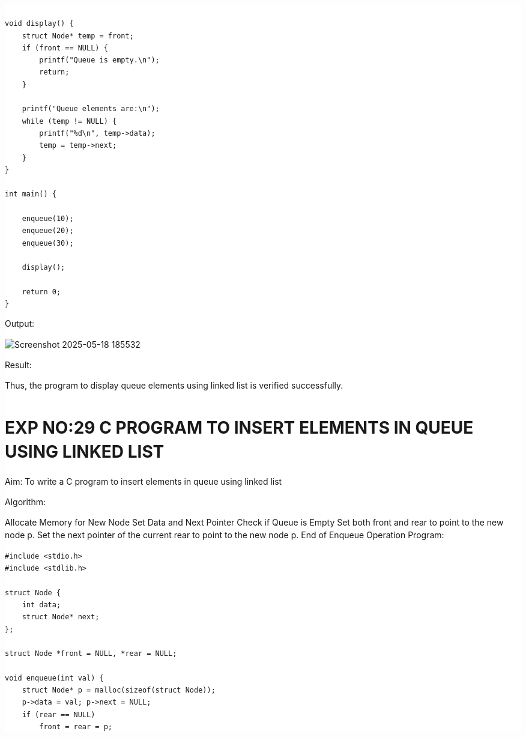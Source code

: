 ```

void display() {
    struct Node* temp = front;
    if (front == NULL) {
        printf("Queue is empty.\n");
        return;
    }

    printf("Queue elements are:\n");
    while (temp != NULL) {
        printf("%d\n", temp->data);
        temp = temp->next;
    }
}

int main() {
   
    enqueue(10);
    enqueue(20);
    enqueue(30);

    display();

    return 0;
}
```
Output:

![Screenshot 2025-05-18 185532](https://github.com/user-attachments/assets/f3e6b729-a44b-40dd-a440-f3d1f3f0b8fc)


Result:

Thus, the program to display queue elements using linked list is verified successfully.

# EXP NO:29 C PROGRAM TO INSERT ELEMENTS IN QUEUE USING LINKED LIST

Aim: To write a C program to insert elements in queue using linked list

Algorithm:

Allocate Memory for New Node
Set Data and Next Pointer
Check if Queue is Empty
Set both front and rear to point to the new node p.
Set the next pointer of the current rear to point to the new node p.
End of Enqueue Operation
Program:
```
#include <stdio.h>
#include <stdlib.h>

struct Node {
    int data;
    struct Node* next;
};

struct Node *front = NULL, *rear = NULL;

void enqueue(int val) {
    struct Node* p = malloc(sizeof(struct Node));
    p->data = val; p->next = NULL;
    if (rear == NULL)
        front = rear = p;
```